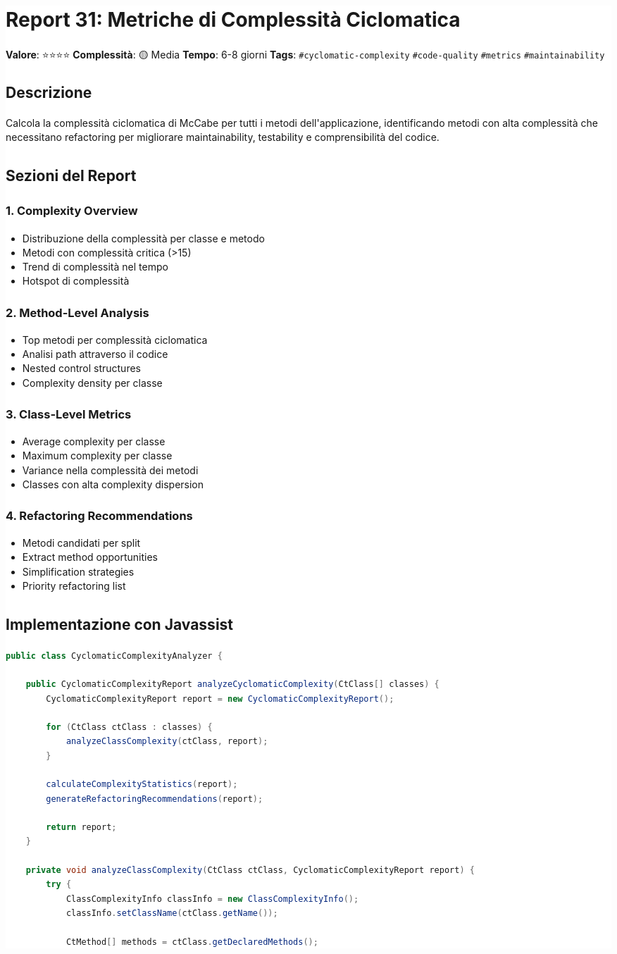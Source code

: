 # Report 31: Metriche di Complessità Ciclomatica

**Valore**: ⭐⭐⭐⭐ **Complessità**: 🟡 Media **Tempo**: 6-8 giorni
**Tags**: `#cyclomatic-complexity` `#code-quality` `#metrics` `#maintainability`

## Descrizione

Calcola la complessità ciclomatica di McCabe per tutti i metodi dell'applicazione, identificando metodi con alta complessità che necessitano refactoring per migliorare maintainability, testability e comprensibilità del codice.

## Sezioni del Report

### 1. Complexity Overview
- Distribuzione della complessità per classe e metodo
- Metodi con complessità critica (>15)
- Trend di complessità nel tempo
- Hotspot di complessità

### 2. Method-Level Analysis
- Top metodi per complessità ciclomatica
- Analisi path attraverso il codice
- Nested control structures
- Complexity density per classe

### 3. Class-Level Metrics
- Average complexity per classe
- Maximum complexity per classe
- Variance nella complessità dei metodi
- Classes con alta complexity dispersion

### 4. Refactoring Recommendations
- Metodi candidati per split
- Extract method opportunities
- Simplification strategies
- Priority refactoring list

## Implementazione con Javassist

```java
public class CyclomaticComplexityAnalyzer {
    
    public CyclomaticComplexityReport analyzeCyclomaticComplexity(CtClass[] classes) {
        CyclomaticComplexityReport report = new CyclomaticComplexityReport();
        
        for (CtClass ctClass : classes) {
            analyzeClassComplexity(ctClass, report);
        }
        
        calculateComplexityStatistics(report);
        generateRefactoringRecommendations(report);
        
        return report;
    }
    
    private void analyzeClassComplexity(CtClass ctClass, CyclomaticComplexityReport report) {
        try {
            ClassComplexityInfo classInfo = new ClassComplexityInfo();
            classInfo.setClassName(ctClass.getName());
            
            CtMethod[] methods = ctClass.getDeclaredMethods();
```